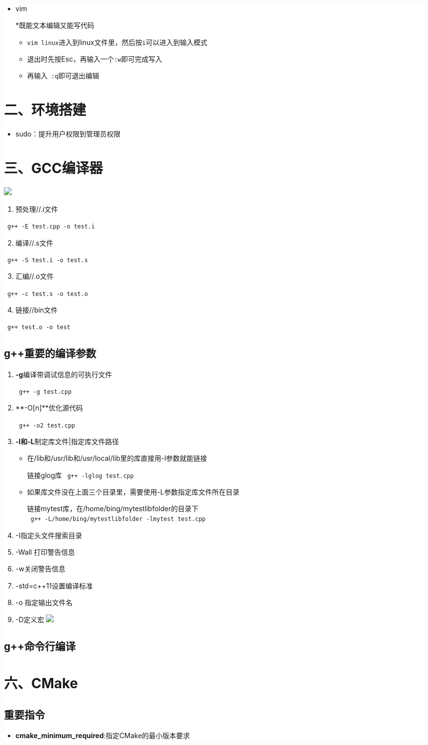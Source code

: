 * vim
  
  *既能文本编辑又能写代码

  * ``` vim linux ```进入到linux文件里，然后按``` i ```可以进入到输入模式

  * 退出时先按Esc，再输入一个```:w```即可完成写入

  * 再输入``` :q```即可退出编辑

# 二、环境搭建
* sudo：提升用户权限到管理员权限
# 三、GCC编译器
![](https://free.wzznft.com/i/2024/07/13/exoe1l.png)
 1. 预处理//.i文件
   
  ``` g++ -E test.cpp -o test.i```
 
 2. 编译//.s文件
  
  ``` g++ -S test.i -o test.s```

 3. 汇编//.o文件

  ``` g++ -c test.s -o test.o```

 4. 链接//bin文件

  ``` g++ test.o -o test```

## g++重要的编译参数
1. **-g**编译带调试信息的可执行文件
    
    ``` g++ -g test.cpp```
2. **-O[n]**优化源代码
  
    ``` g++ -o2 test.cpp```
    
3. **-l和-L**制定库文件|指定库文件路径
    
     * 在/lib和/usr/lib和/usr/local/lib里的库直接用-l参数就能链接
     
          链接glog库 
      ``` g++ -lglog test.cpp```

      * 如果库文件没在上面三个目录里，需要使用-L参数指定库文件所在目录
        
          链接mytest库，在/home/bing/mytestlibfolder的目录下  
      ``` g++ -L/home/bing/mytestlibfolder -lmytest test.cpp```
  
  4. -I指定头文件搜索目录 
  5. -Wall 打印警告信息
  6. -w关闭警告信息
  7. -std=c++11设置编译标准
  8. -o 指定输出文件名
  9. -D定义宏
  ![](https://free.wzznft.com/i/2024/07/13/exoo6o.png)
## g++命令行编译


# 六、CMake
## 重要指令
* **cmake_minimum_required**:指定CMake的最小版本要求
  ```